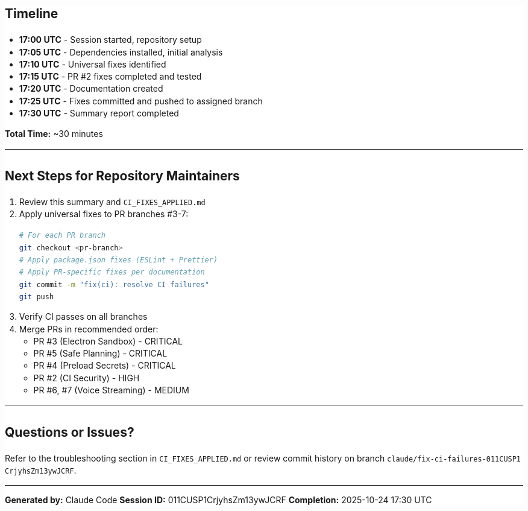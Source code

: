 
## Timeline

- **17:00 UTC** - Session started, repository setup
- **17:05 UTC** - Dependencies installed, initial analysis
- **17:10 UTC** - Universal fixes identified
- **17:15 UTC** - PR #2 fixes completed and tested
- **17:20 UTC** - Documentation created
- **17:25 UTC** - Fixes committed and pushed to assigned branch
- **17:30 UTC** - Summary report completed

**Total Time:** ~30 minutes

---

## Next Steps for Repository Maintainers

1. Review this summary and `CI_FIXES_APPLIED.md`
2. Apply universal fixes to PR branches #3-7:
   ```bash
   # For each PR branch
   git checkout <pr-branch>
   # Apply package.json fixes (ESLint + Prettier)
   # Apply PR-specific fixes per documentation
   git commit -m "fix(ci): resolve CI failures"
   git push
   ```
3. Verify CI passes on all branches
4. Merge PRs in recommended order:
   - PR #3 (Electron Sandbox) - CRITICAL
   - PR #5 (Safe Planning) - CRITICAL
   - PR #4 (Preload Secrets) - CRITICAL
   - PR #2 (CI Security) - HIGH
   - PR #6, #7 (Voice Streaming) - MEDIUM

---

## Questions or Issues?

Refer to the troubleshooting section in `CI_FIXES_APPLIED.md` or review commit history on branch `claude/fix-ci-failures-011CUSP1CrjyhsZm13ywJCRF`.

---

**Generated by:** Claude Code
**Session ID:** 011CUSP1CrjyhsZm13ywJCRF
**Completion:** 2025-10-24 17:30 UTC
